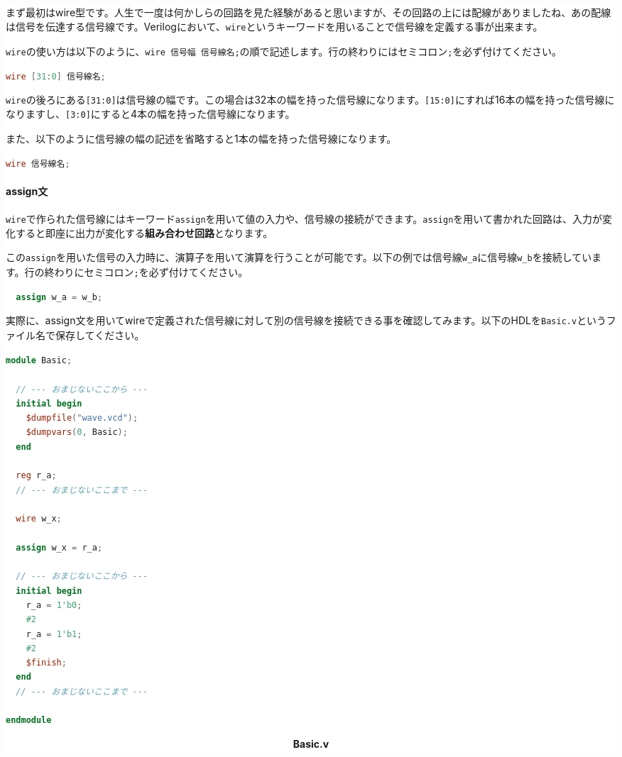 まず最初はwire型です。人生で一度は何かしらの回路を見た経験があると思いますが、その回路の上には配線がありましたね、あの配線は信号を伝達する信号線です。Verilogにおいて、`wire`というキーワードを用いることで信号線を定義する事が出来ます。

`wire`の使い方は以下のように、`wire 信号幅 信号線名;`の順で記述します。行の終わりにはセミコロン`;`を必ず付けてください。

```verilog
wire [31:0] 信号線名;
```

`wire`の後ろにある`[31:0]`は信号線の幅です。この場合は32本の幅を持った信号線になります。`[15:0]`にすれば16本の幅を持った信号線になりますし、`[3:0]`にすると4本の幅を持った信号線になります。

また、以下のように信号線の幅の記述を省略すると1本の幅を持った信号線になります。

```verilog
wire 信号線名;
```

#### assign文

`wire`で作られた信号線にはキーワード`assign`を用いて値の入力や、信号線の接続ができます。`assign`を用いて書かれた回路は、入力が変化すると即座に出力が変化する**組み合わせ回路**となります。

この`assign`を用いた信号の入力時に、演算子を用いて演算を行うことが可能です。以下の例では信号線`w_a`に信号線`w_b`を接続しています。行の終わりにセミコロン`;`を必ず付けてください。

```verilog
  assign w_a = w_b;
```

実際に、assign文を用いてwireで定義された信号線に対して別の信号線を接続できる事を確認してみます。以下のHDLを`Basic.v`というファイル名で保存してください。

```verilog
module Basic;

  // --- おまじないここから ---
  initial begin
    $dumpfile("wave.vcd");
    $dumpvars(0, Basic);
  end

  reg r_a;
  // --- おまじないここまで ---

  wire w_x;

  assign w_x = r_a;

  // --- おまじないここから ---
  initial begin
    r_a = 1'b0;
    #2
    r_a = 1'b1;
    #2
    $finish;
  end
  // --- おまじないここまで ---

endmodule
```
<p style="text-align:center"> <b>Basic.v</b></p>
